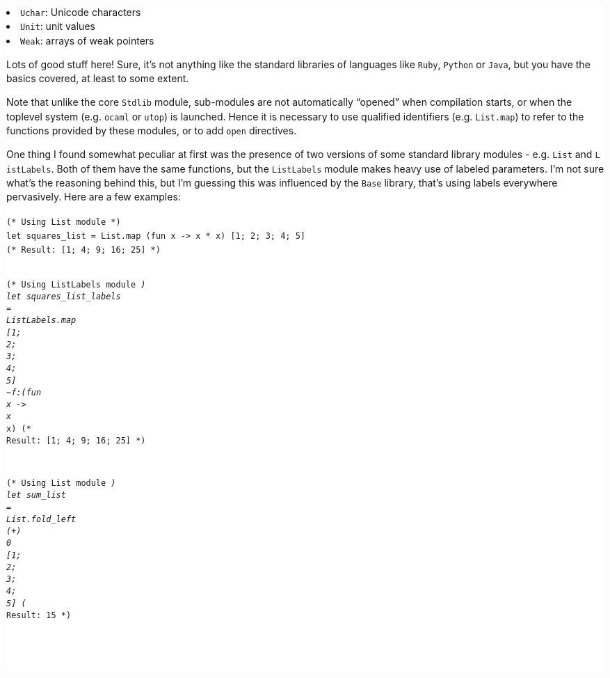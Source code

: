   <li><code class="language-plaintext highlighter-rouge">Uchar</code>: Unicode characters</li>
  <li><code class="language-plaintext highlighter-rouge">Unit</code>: unit values</li>
  <li><code class="language-plaintext highlighter-rouge">Weak</code>: arrays of weak pointers</li>
</ul>

<p>Lots of good stuff here! Sure, it’s not anything like the standard libraries of
languages like <code class="language-plaintext highlighter-rouge">Ruby</code>, <code class="language-plaintext highlighter-rouge">Python</code> or <code class="language-plaintext highlighter-rouge">Java</code>, but you have the basics covered, at
least to some extent.</p>

<p>Note that unlike the core <code class="language-plaintext highlighter-rouge">Stdlib</code> module, sub-modules are not automatically
“opened” when compilation starts, or when the toplevel system (e.g. <code class="language-plaintext highlighter-rouge">ocaml</code> or
<code class="language-plaintext highlighter-rouge">utop</code>) is launched. Hence it is necessary to use qualified identifiers
(e.g. <code class="language-plaintext highlighter-rouge">List.map</code>) to refer to the functions provided by these modules, or to add
<code class="language-plaintext highlighter-rouge">open</code> directives.</p>

<p>One thing I found somewhat peculiar at first was the presence of two versions of
some standard library modules - e.g. <code class="language-plaintext highlighter-rouge">List</code> and <code class="language-plaintext highlighter-rouge">ListLabels</code>. Both of them have
the same functions, but the <code class="language-plaintext highlighter-rouge">ListLabels</code> module makes heavy use of labeled
parameters. I’m not sure what’s the reasoning behind this, but I’m guessing this
was influenced by the <code class="language-plaintext highlighter-rouge">Base</code> library, that’s using labels everywhere
pervasively. Here are a few examples:</p>

<div class="language-ocaml highlighter-rouge"><div class="highlight"><pre class="highlight"><code><span class="c">(* Using List module *)</span>
<span class="k">let</span> <span class="n">squares_list</span> <span class="o">=</span> <span class="nn">List</span><span class="p">.</span><span class="n">map</span> <span class="p">(</span><span class="k">fun</span> <span class="n">x</span> <span class="o">-&gt;</span> <span class="n">x</span> <span class="o">*</span> <span class="n">x</span><span class="p">)</span> <span class="p">[</span><span class="mi">1</span><span class="p">;</span> <span class="mi">2</span><span class="p">;</span> <span class="mi">3</span><span class="p">;</span> <span class="mi">4</span><span class="p">;</span> <span class="mi">5</span><span class="p">]</span>
<span class="c">(* Result: [1; 4; 9; 16; 25] *)</span>

<span class="c">(* Using ListLabels module *)</span>
<span class="k">let</span> <span class="n">squares_list_labels</span> <span class="o">=</span> <span class="nn">ListLabels</span><span class="p">.</span><span class="n">map</span> <span class="p">[</span><span class="mi">1</span><span class="p">;</span> <span class="mi">2</span><span class="p">;</span> <span class="mi">3</span><span class="p">;</span> <span class="mi">4</span><span class="p">;</span> <span class="mi">5</span><span class="p">]</span> <span class="o">~</span><span class="n">f</span><span class="o">:</span><span class="p">(</span><span class="k">fun</span> <span class="n">x</span> <span class="o">-&gt;</span> <span class="n">x</span> <span class="o">*</span> <span class="n">x</span><span class="p">)</span>
<span class="c">(* Result: [1; 4; 9; 16; 25] *)</span>

<span class="c">(* Using List module *)</span>
<span class="k">let</span> <span class="n">sum_list</span> <span class="o">=</span> <span class="nn">List</span><span class="p">.</span><span class="n">fold_left</span> <span class="p">(</span><span class="o">+</span><span class="p">)</span> <span class="mi">0</span> <span class="p">[</span><span class="mi">1</span><span class="p">;</span> <span class="mi">2</span><span class="p">;</span> <span class="mi">3</span><span class="p">;</span> <span class="mi">4</span><span class="p">;</span> <span class="mi">5</span><span class="p">]</span>
<span class="c">(* Result: 15 *)</span>
